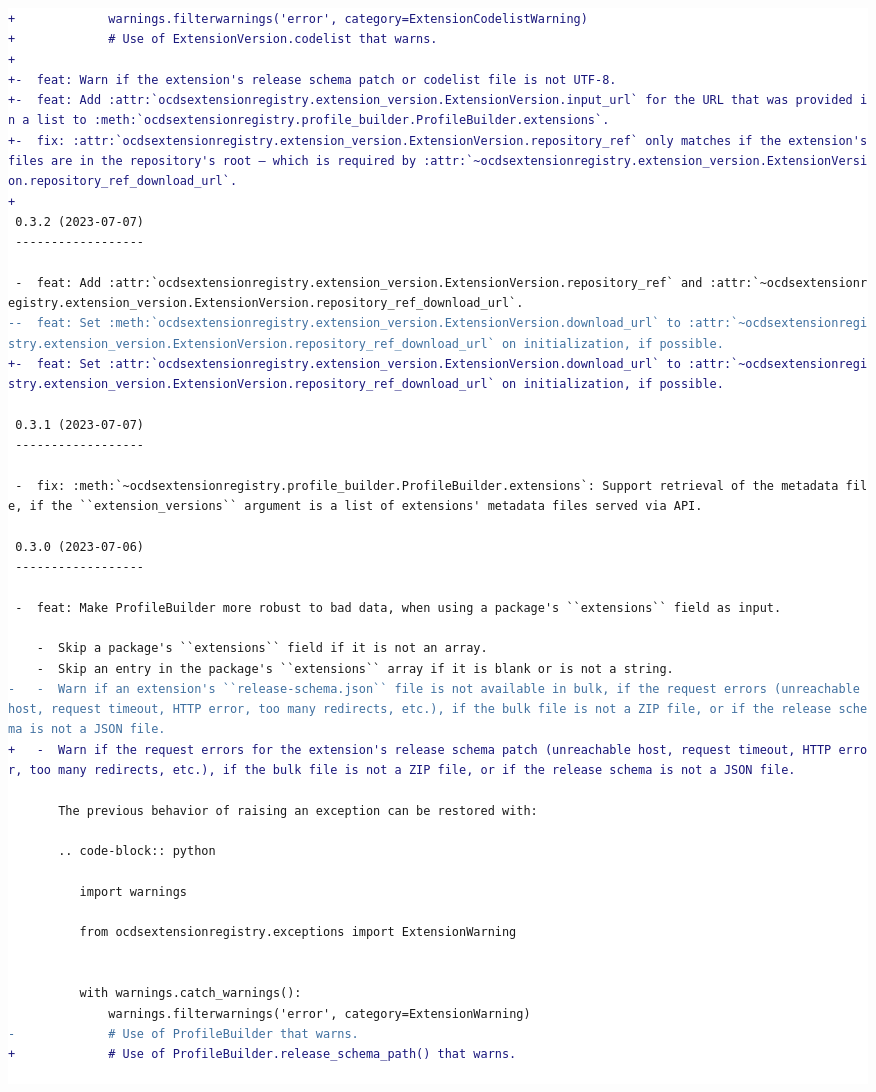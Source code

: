 ```diff
+             warnings.filterwarnings('error', category=ExtensionCodelistWarning)
+             # Use of ExtensionVersion.codelist that warns.
+
+-  feat: Warn if the extension's release schema patch or codelist file is not UTF-8.
+-  feat: Add :attr:`ocdsextensionregistry.extension_version.ExtensionVersion.input_url` for the URL that was provided in a list to :meth:`ocdsextensionregistry.profile_builder.ProfileBuilder.extensions`.
+-  fix: :attr:`ocdsextensionregistry.extension_version.ExtensionVersion.repository_ref` only matches if the extension's files are in the repository's root – which is required by :attr:`~ocdsextensionregistry.extension_version.ExtensionVersion.repository_ref_download_url`.
+
 0.3.2 (2023-07-07)
 ------------------
 
 -  feat: Add :attr:`ocdsextensionregistry.extension_version.ExtensionVersion.repository_ref` and :attr:`~ocdsextensionregistry.extension_version.ExtensionVersion.repository_ref_download_url`.
--  feat: Set :meth:`ocdsextensionregistry.extension_version.ExtensionVersion.download_url` to :attr:`~ocdsextensionregistry.extension_version.ExtensionVersion.repository_ref_download_url` on initialization, if possible.
+-  feat: Set :attr:`ocdsextensionregistry.extension_version.ExtensionVersion.download_url` to :attr:`~ocdsextensionregistry.extension_version.ExtensionVersion.repository_ref_download_url` on initialization, if possible.
 
 0.3.1 (2023-07-07)
 ------------------
 
 -  fix: :meth:`~ocdsextensionregistry.profile_builder.ProfileBuilder.extensions`: Support retrieval of the metadata file, if the ``extension_versions`` argument is a list of extensions' metadata files served via API.
 
 0.3.0 (2023-07-06)
 ------------------
 
 -  feat: Make ProfileBuilder more robust to bad data, when using a package's ``extensions`` field as input.
 
    -  Skip a package's ``extensions`` field if it is not an array.
    -  Skip an entry in the package's ``extensions`` array if it is blank or is not a string.
-   -  Warn if an extension's ``release-schema.json`` file is not available in bulk, if the request errors (unreachable host, request timeout, HTTP error, too many redirects, etc.), if the bulk file is not a ZIP file, or if the release schema is not a JSON file.
+   -  Warn if the request errors for the extension's release schema patch (unreachable host, request timeout, HTTP error, too many redirects, etc.), if the bulk file is not a ZIP file, or if the release schema is not a JSON file.
 
       The previous behavior of raising an exception can be restored with:
 
       .. code-block:: python
 
          import warnings
 
          from ocdsextensionregistry.exceptions import ExtensionWarning
 
 
          with warnings.catch_warnings():
              warnings.filterwarnings('error', category=ExtensionWarning)
-             # Use of ProfileBuilder that warns.
+             # Use of ProfileBuilder.release_schema_path() that warns.
 
```